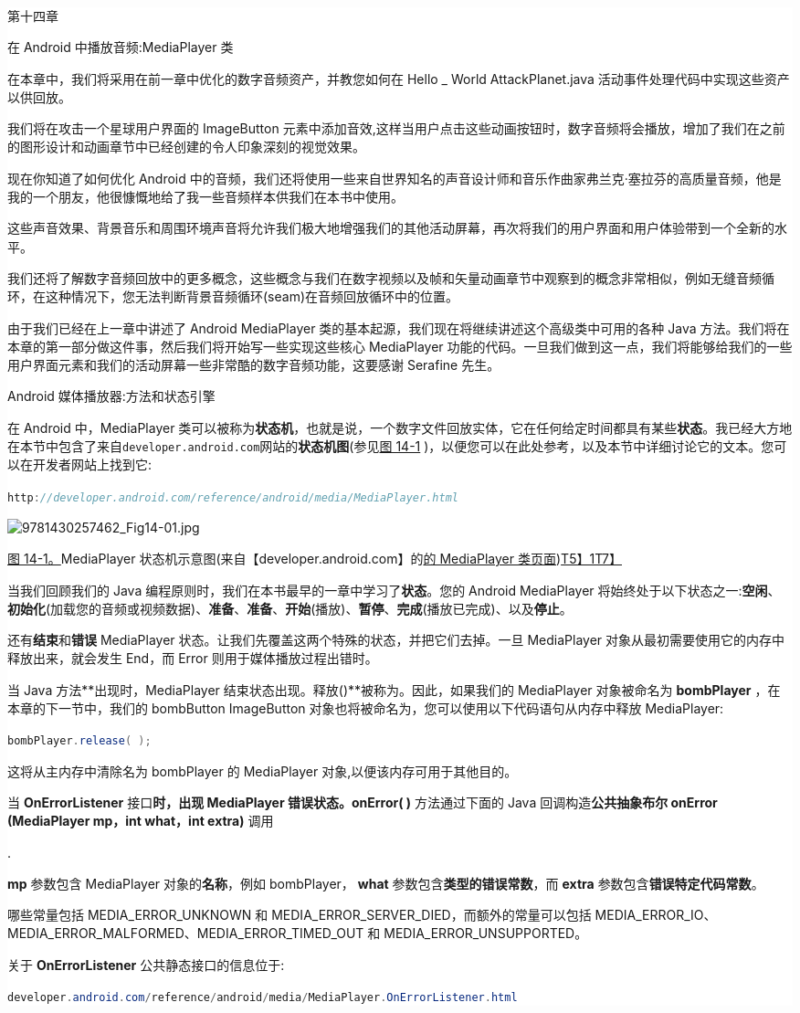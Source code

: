 第十四章

在 Android 中播放音频:MediaPlayer 类

在本章中，我们将采用在前一章中优化的数字音频资产，并教您如何在 Hello _ World AttackPlanet.java 活动事件处理代码中实现这些资产以供回放。

我们将在攻击一个星球用户界面的 ImageButton 元素中添加音效,这样当用户点击这些动画按钮时，数字音频将会播放，增加了我们在之前的图形设计和动画章节中已经创建的令人印象深刻的视觉效果。

现在你知道了如何优化 Android 中的音频，我们还将使用一些来自世界知名的声音设计师和音乐作曲家弗兰克·塞拉芬的高质量音频，他是我的一个朋友，他很慷慨地给了我一些音频样本供我们在本书中使用。

这些声音效果、背景音乐和周围环境声音将允许我们极大地增强我们的其他活动屏幕，再次将我们的用户界面和用户体验带到一个全新的水平。

我们还将了解数字音频回放中的更多概念，这些概念与我们在数字视频以及帧和矢量动画章节中观察到的概念非常相似，例如无缝音频循环，在这种情况下，您无法判断背景音频循环(seam)在音频回放循环中的位置。

由于我们已经在上一章中讲述了 Android MediaPlayer 类的基本起源，我们现在将继续讲述这个高级类中可用的各种 Java 方法。我们将在本章的第一部分做这件事，然后我们将开始写一些实现这些核心 MediaPlayer 功能的代码。一旦我们做到这一点，我们将能够给我们的一些用户界面元素和我们的活动屏幕一些非常酷的数字音频功能，这要感谢 Serafine 先生。

Android 媒体播放器:方法和状态引擎

在 Android 中，MediaPlayer 类可以被称为**状态机**，也就是说，一个数字文件回放实体，它在任何给定时间都具有某些**状态**。我已经大方地在本节中包含了来自`developer.android.com`网站的**状态机图**(参见[图 14-1](#Fig1) )，以便您可以在此处参考，以及本节中详细讨论它的文本。您可以在开发者网站上找到它:

```java
http://developer.android.com/reference/android/media/MediaPlayer.html
```

![9781430257462_Fig14-01.jpg](../Images/9781430257462_Fig14-01.jpg)

[图 14-1。](#_Fig1)MediaPlayer 状态机示意图(来自【developer.android.com】的[的 MediaPlayer 类页面](http://developer.android.com))[T5】1T7】](#Fn1)

当我们回顾我们的 Java 编程原则时，我们在本书最早的一章中学习了**状态**。您的 Android MediaPlayer 将始终处于以下状态之一:**空闲**、**初始化**(加载您的音频或视频数据)、**准备**、**准备**、**开始**(播放)、**暂停**、**完成**(播放已完成)、以及**停止**。

还有**结束**和**错误** MediaPlayer 状态。让我们先覆盖这两个特殊的状态，并把它们去掉。一旦 MediaPlayer 对象从最初需要使用它的内存中释放出来，就会发生 End，而 Error 则用于媒体播放过程出错时。

当 Java 方法**出现时，MediaPlayer 结束状态出现。释放()**被称为。因此，如果我们的 MediaPlayer 对象被命名为 **bombPlayer** ，在本章的下一节中，我们的 bombButton ImageButton 对象也将被命名为，您可以使用以下代码语句从内存中释放 MediaPlayer:

```java
bombPlayer.release( );
```

这将从主内存中清除名为 bombPlayer 的 MediaPlayer 对象,以便该内存可用于其他目的。

当 **OnErrorListener** 接口**时，出现 MediaPlayer **错误**状态。onError( )** 方法通过下面的 Java 回调构造**公共抽象布尔 onError (MediaPlayer mp，int what，int extra)** 调用

.

**mp** 参数包含 MediaPlayer 对象的**名称**，例如 bombPlayer， **what** 参数包含**类型的错误常数**，而 **extra** 参数包含**错误特定代码常数**。

哪些常量包括 MEDIA_ERROR_UNKNOWN 和 MEDIA_ERROR_SERVER_DIED，而额外的常量可以包括 MEDIA_ERROR_IO、MEDIA_ERROR_MALFORMED、MEDIA_ERROR_TIMED_OUT 和 MEDIA_ERROR_UNSUPPORTED。

关于 **OnErrorListener** 公共静态接口的信息位于:

```java
developer.android.com/reference/android/media/MediaPlayer.OnErrorListener.html
```
